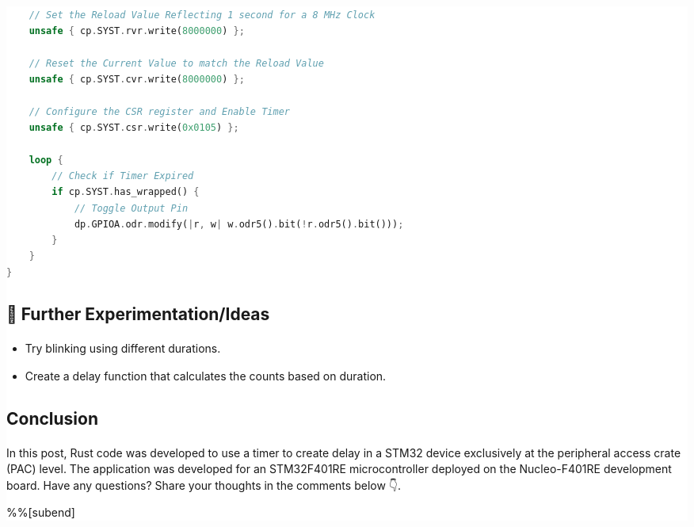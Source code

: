 ```rust
    // Set the Reload Value Reflecting 1 second for a 8 MHz Clock
    unsafe { cp.SYST.rvr.write(8000000) };

    // Reset the Current Value to match the Reload Value
    unsafe { cp.SYST.cvr.write(8000000) };

    // Configure the CSR register and Enable Timer
    unsafe { cp.SYST.csr.write(0x0105) };

    loop {
        // Check if Timer Expired
        if cp.SYST.has_wrapped() {
            // Toggle Output Pin
            dp.GPIOA.odr.modify(|r, w| w.odr5().bit(!r.odr5().bit()));
        }
    }
}
```

## 🔬 Further Experimentation/Ideas

* Try blinking using different durations.
    
* Create a delay function that calculates the counts based on duration.
    

## Conclusion

In this post, Rust code was developed to use a timer to create delay in a STM32 device exclusively at the peripheral access crate (PAC) level. The application was developed for an STM32F401RE microcontroller deployed on the Nucleo-F401RE development board. Have any questions? Share your thoughts in the comments below 👇.

%%[subend]